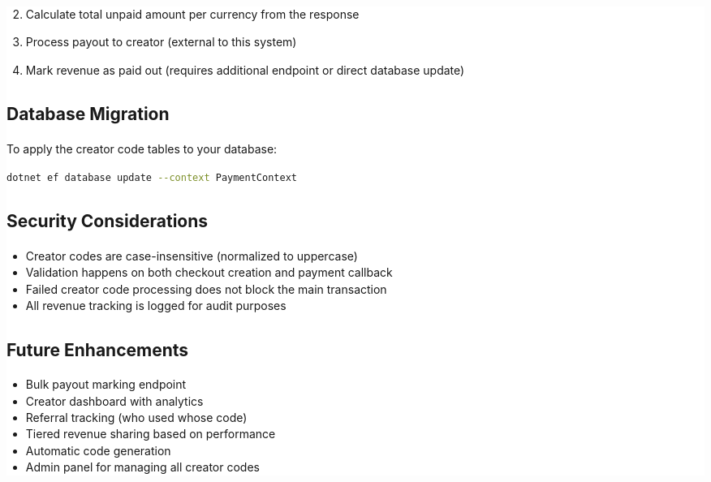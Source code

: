 2. Calculate total unpaid amount per currency from the response

3. Process payout to creator (external to this system)

4. Mark revenue as paid out (requires additional endpoint or direct database update)

## Database Migration

To apply the creator code tables to your database:

```bash
dotnet ef database update --context PaymentContext
```

## Security Considerations

- Creator codes are case-insensitive (normalized to uppercase)
- Validation happens on both checkout creation and payment callback
- Failed creator code processing does not block the main transaction
- All revenue tracking is logged for audit purposes

## Future Enhancements

- Bulk payout marking endpoint
- Creator dashboard with analytics
- Referral tracking (who used whose code)
- Tiered revenue sharing based on performance
- Automatic code generation
- Admin panel for managing all creator codes
